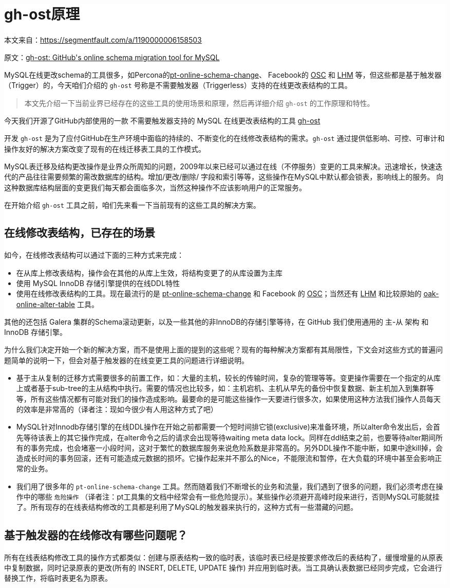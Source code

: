 # gh-ost原理

本文来自：https://segmentfault.com/a/1190000006158503

原文：[gh-ost: GitHub's online schema migration tool for MySQL](http://githubengineering.com/gh-ost-github-s-online-migration-tool-for-mysql/)

 

MySQL在线更改schema的工具很多，如Percona的[pt-online-schema-change](https://www.percona.com/doc/percona-toolkit/2.2/pt-online-schema-change.html)、 Facebook的 [OSC](https://www.facebook.com/notes/mysql-at-facebook/online-schema-change-for-mysql/430801045932/) 和 [LHM](https://github.com/soundcloud/lhm) 等，但这些都是基于触发器（Trigger）的，今天咱们介绍的 `gh-ost` 号称是不需要触发器（Triggerless）支持的在线更改表结构的工具。

> 本文先介绍一下当前业界已经存在的这些工具的使用场景和原理，然后再详细介绍 `gh-ost` 的工作原理和特性。

今天我们开源了GitHub内部使用的一款 不需要触发器支持的 MySQL 在线更改表结构的工具 [gh-ost](http://github.com/github/gh-ost)

开发 `gh-ost` 是为了应付GitHub在生产环境中面临的持续的、不断变化的在线修改表结构的需求。`gh-ost` 通过提供低影响、可控、可审计和操作友好的解决方案改变了现有的在线迁移表工具的工作模式。

MySQL表迁移及结构更改操作是业界众所周知的问题，2009年以来已经可以通过在线（不停服务）变更的工具来解决。迅速增长，快速迭代的产品往往需要频繁的需改数据库的结构。增加/更改/删除/ 字段和索引等等，这些操作在MySQL中默认都会锁表，影响线上的服务。 向这种数据库结构层面的变更我们每天都会面临多次，当然这种操作不应该影响用户的正常服务。

在开始介绍 `gh-ost` 工具之前，咱们先来看一下当前现有的这些工具的解决方案。

## 在线修改表结构，已存在的场景

如今，在线修改表结构可以通过下面的三种方式来完成：

- 在从库上修改表结构，操作会在其他的从库上生效，将结构变更了的从库设置为主库
- 使用 MySQL InnoDB 存储引擎提供的在线DDL特性
- 使用在线修改表结构的工具。现在最流行的是 [pt-online-schema-change](https://www.percona.com/doc/percona-toolkit/2.2/pt-online-schema-change.html) 和 Facebook 的 [OSC](https://www.facebook.com/notes/mysql-at-facebook/online-schema-change-for-mysql/430801045932/)；当然还有 [LHM](https://github.com/soundcloud/lhm) 和比较原始的 [oak-online-alter-table](http://shlomi-noach.github.io/openarkkit/oak-online-alter-table.html) 工具。

其他的还包括 Galera 集群的Schema滚动更新，以及一些其他的非InnoDB的存储引擎等待，在 GitHub 我们使用通用的 主-从 架构 和 InnoDB 存储引擎。

为什么我们决定开始一个新的解决方案，而不是使用上面的提到的这些呢？现有的每种解决方案都有其局限性，下文会对这些方式的普遍问题简单的说明一下，但会对基于触发器的在线变更工具的问题进行详细说明。

- 基于主从复制的迁移方式需要很多的前置工作，如：大量的主机，较长的传输时间，复杂的管理等等。变更操作需要在一个指定的从库上或者基于sub-tree的主从结构中执行。需要的情况也比较多，如：主机宕机、主机从早先的备份中恢复数据、新主机加入到集群等等，所有这些情况都有可能对我们的操作造成影响。最要命的是可能这些操作一天要进行很多次，如果使用这种方法我们操作人员每天的效率是非常高的（译者注：现如今很少有人用这种方式了吧）

- MySQL针对Innodb存储引擎的在线DDL操作在开始之前都需要一个短时间排它锁(exclusive)来准备环境，所以alter命令发出后，会首先等待该表上的其它操作完成，在alter命令之后的请求会出现等待waiting meta data lock。同样在ddl结束之前，也要等待alter期间所有的事务完成，也会堵塞一小段时间，这对于繁忙的数据库服务来说危险系数是非常高的。另外DDL操作不能中断，如果中途kill掉，会造成长时间的事务回滚，还有可能造成元数据的损坏。它操作起来并不那么的Nice，不能限流和暂停，在大负载的环境中甚至会影响正常的业务。

- 我们用了很多年的 `pt-online-schema-change` 工具。然而随着我们不断增长的业务和流量，我们遇到了很多的问题，我们必须考虑在操作中的哪些 `危险操作` （译者注：pt工具集的文档中经常会有一些危险提示）。某些操作必须避开高峰时段来进行，否则MySQL可能就挂了。所有现存的在线表结构修改的工具都是利用了MySQL的触发器来执行的，这种方式有一些潜藏的问题。

## 基于触发器的在线修改有哪些问题呢？

所有在线表结构修改工具的操作方式都类似：创建与原表结构一致的临时表，该临时表已经是按要求修改后的表结构了，缓慢增量的从原表中复制数据，同时记录原表的更改(所有的 INSERT, DELETE, UPDATE 操作) 并应用到临时表。当工具确认表数据已经同步完成，它会进行替换工作，将临时表更名为原表。
